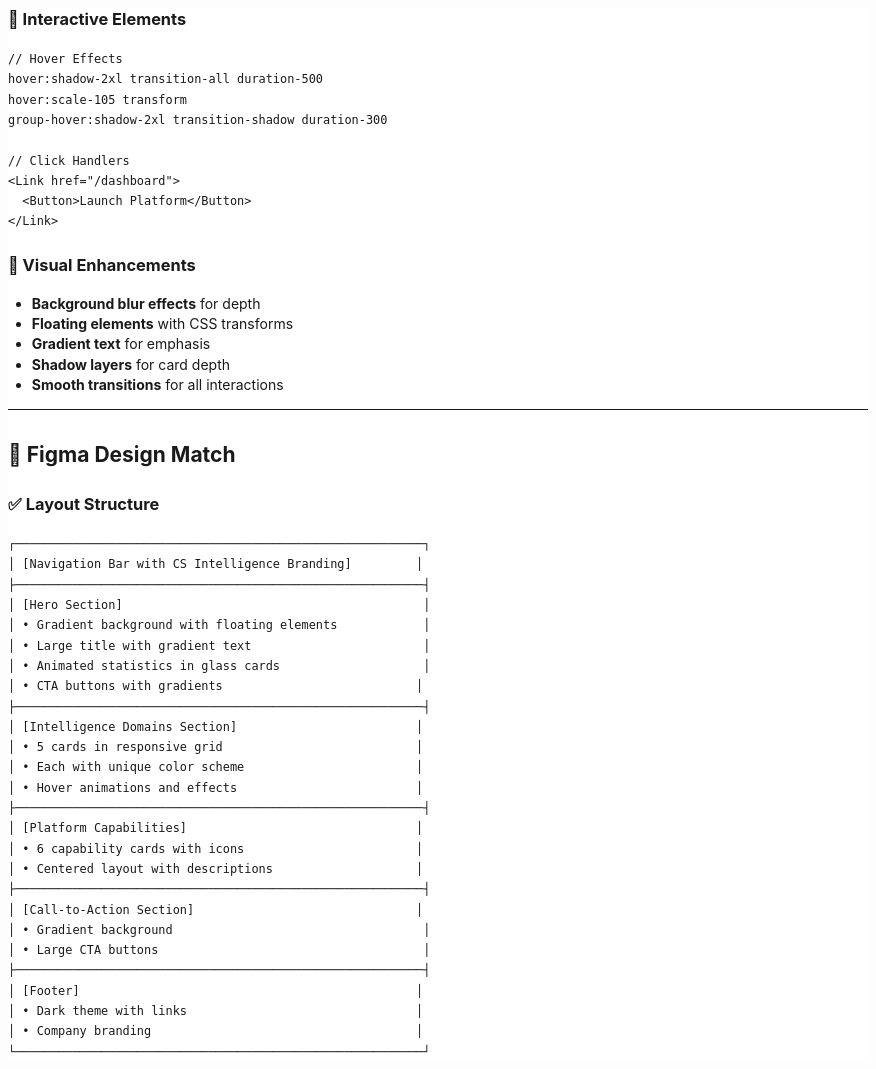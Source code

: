 ### **🎯 Interactive Elements**
```tsx
// Hover Effects
hover:shadow-2xl transition-all duration-500
hover:scale-105 transform
group-hover:shadow-2xl transition-shadow duration-300

// Click Handlers
<Link href="/dashboard">
  <Button>Launch Platform</Button>
</Link>
```

### **🌟 Visual Enhancements**
- **Background blur effects** for depth
- **Floating elements** with CSS transforms
- **Gradient text** for emphasis
- **Shadow layers** for card depth
- **Smooth transitions** for all interactions

---

## 🎯 **Figma Design Match**

### **✅ Layout Structure**
```
┌─────────────────────────────────────────────────────────┐
│ [Navigation Bar with CS Intelligence Branding]         │
├─────────────────────────────────────────────────────────┤
│ [Hero Section]                                          │
│ • Gradient background with floating elements            │
│ • Large title with gradient text                        │
│ • Animated statistics in glass cards                    │
│ • CTA buttons with gradients                           │
├─────────────────────────────────────────────────────────┤
│ [Intelligence Domains Section]                         │
│ • 5 cards in responsive grid                           │
│ • Each with unique color scheme                        │
│ • Hover animations and effects                         │
├─────────────────────────────────────────────────────────┤
│ [Platform Capabilities]                                │
│ • 6 capability cards with icons                        │
│ • Centered layout with descriptions                    │
├─────────────────────────────────────────────────────────┤
│ [Call-to-Action Section]                               │
│ • Gradient background                                   │
│ • Large CTA buttons                                     │
├─────────────────────────────────────────────────────────┤
│ [Footer]                                               │
│ • Dark theme with links                                │
│ • Company branding                                     │
└─────────────────────────────────────────────────────────┘
```
